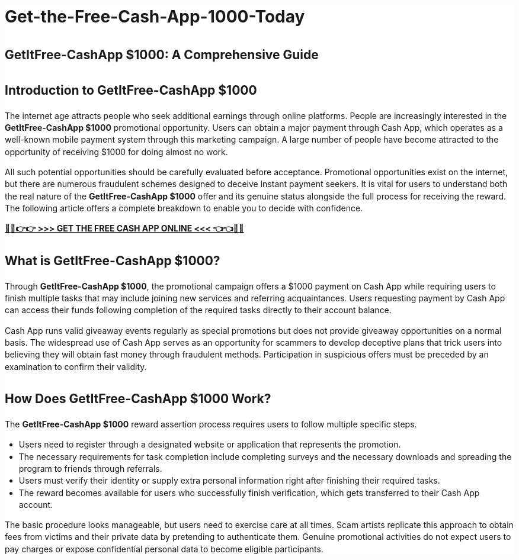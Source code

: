 # Get-the-Free-Cash-App-1000-Today

## GetItFree-CashApp $1000: A Comprehensive Guide

## Introduction to GetItFree-CashApp $1000
The internet age attracts people who seek additional earnings through online platforms. People are increasingly interested in the **GetItFree-CashApp $1000** promotional opportunity. Users can obtain a major payment through Cash App, which operates as a well-known mobile payment system through this marketing campaign. A large number of people have become attracted to the opportunity of receiving $1000 for doing almost no work.

All such potential opportunities should be carefully evaluated before acceptance. Promotional opportunities exist on the internet, but there are numerous fraudulent schemes designed to deceive instant payment seekers. It is vital for users to understand both the real nature of the **GetItFree-CashApp $1000** offer and its genuine status alongside the full process for receiving the reward. The following article offers a complete breakdown to enable you to decide with confidence.


**[🔴🔴👉👉 >>> GET THE FREE CASH APP ONLINE <<< 👈👈🔴🔴](https://dgkview.com/getitfree-cashapp-1000-a-comprehensive-guide/)**


## What is GetItFree-CashApp $1000?
Through **GetItFree-CashApp $1000**, the promotional campaign offers a $1000 payment on Cash App while requiring users to finish multiple tasks that may include joining new services and referring acquaintances. Users requesting payment by Cash App can access their funds following completion of the required tasks directly to their account balance.

Cash App runs valid giveaway events regularly as special promotions but does not provide giveaway opportunities on a normal basis. The widespread use of Cash App serves as an opportunity for scammers to develop deceptive plans that trick users into believing they will obtain fast money through fraudulent methods. Participation in suspicious offers must be preceded by an examination to confirm their validity.
 
## How Does GetItFree-CashApp $1000 Work?
The **GetItFree-CashApp $1000** reward assertion process requires users to follow multiple specific steps.

-	Users need to register through a designated website or application that represents the promotion.
-	The necessary requirements for task completion include completing surveys and the necessary downloads and spreading the program to friends through referrals.
-	Users must verify their identity or supply extra personal information right after finishing their required tasks.
-	The reward becomes available for users who successfully finish verification, which gets transferred to their Cash App account.

The basic procedure looks manageable, but users need to exercise care at all times. Scam artists replicate this approach to obtain fees from victims and their private data by pretending to authenticate them. Genuine promotional activities do not expect users to pay charges or expose confidential personal data to become eligible participants.
